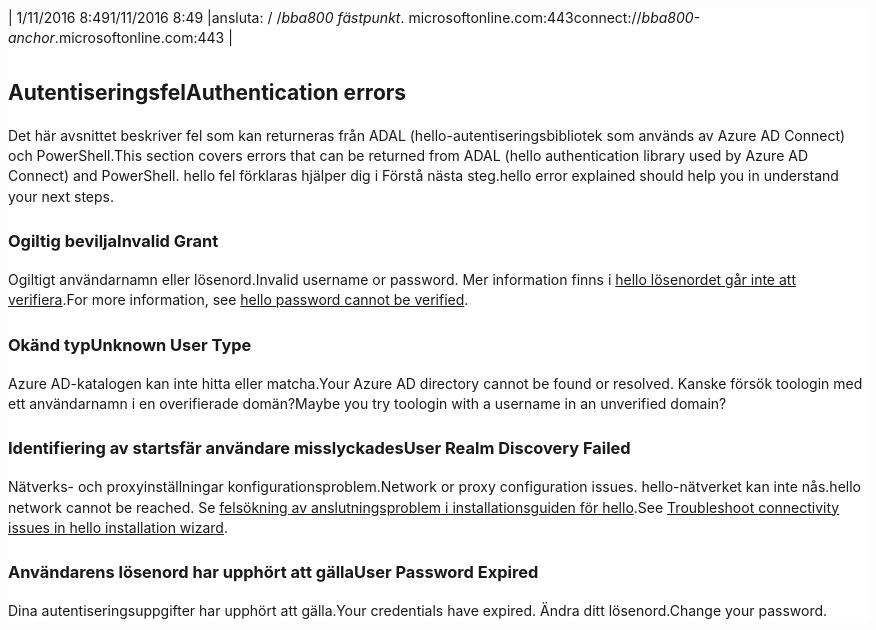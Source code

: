 | <span data-ttu-id="d1b8e-249">1/11/2016 8:49</span><span class="sxs-lookup"><span data-stu-id="d1b8e-249">1/11/2016 8:49</span></span> |<span data-ttu-id="d1b8e-250">ansluta: / /*bba800 fästpunkt*. microsoftonline.com:443</span><span class="sxs-lookup"><span data-stu-id="d1b8e-250">connect://*bba800-anchor*.microsoftonline.com:443</span></span> |

## <a name="authentication-errors"></a><span data-ttu-id="d1b8e-251">Autentiseringsfel</span><span class="sxs-lookup"><span data-stu-id="d1b8e-251">Authentication errors</span></span>
<span data-ttu-id="d1b8e-252">Det här avsnittet beskriver fel som kan returneras från ADAL (hello-autentiseringsbibliotek som används av Azure AD Connect) och PowerShell.</span><span class="sxs-lookup"><span data-stu-id="d1b8e-252">This section covers errors that can be returned from ADAL (hello authentication library used by Azure AD Connect) and PowerShell.</span></span> <span data-ttu-id="d1b8e-253">hello fel förklaras hjälper dig i Förstå nästa steg.</span><span class="sxs-lookup"><span data-stu-id="d1b8e-253">hello error explained should help you in understand your next steps.</span></span>

### <a name="invalid-grant"></a><span data-ttu-id="d1b8e-254">Ogiltig bevilja</span><span class="sxs-lookup"><span data-stu-id="d1b8e-254">Invalid Grant</span></span>
<span data-ttu-id="d1b8e-255">Ogiltigt användarnamn eller lösenord.</span><span class="sxs-lookup"><span data-stu-id="d1b8e-255">Invalid username or password.</span></span> <span data-ttu-id="d1b8e-256">Mer information finns i [hello lösenordet går inte att verifiera](#the-password-cannot-be-verified).</span><span class="sxs-lookup"><span data-stu-id="d1b8e-256">For more information, see [hello password cannot be verified](#the-password-cannot-be-verified).</span></span>

### <a name="unknown-user-type"></a><span data-ttu-id="d1b8e-257">Okänd typ</span><span class="sxs-lookup"><span data-stu-id="d1b8e-257">Unknown User Type</span></span>
<span data-ttu-id="d1b8e-258">Azure AD-katalogen kan inte hitta eller matcha.</span><span class="sxs-lookup"><span data-stu-id="d1b8e-258">Your Azure AD directory cannot be found or resolved.</span></span> <span data-ttu-id="d1b8e-259">Kanske försök toologin med ett användarnamn i en overifierade domän?</span><span class="sxs-lookup"><span data-stu-id="d1b8e-259">Maybe you try toologin with a username in an unverified domain?</span></span>

### <a name="user-realm-discovery-failed"></a><span data-ttu-id="d1b8e-260">Identifiering av startsfär användare misslyckades</span><span class="sxs-lookup"><span data-stu-id="d1b8e-260">User Realm Discovery Failed</span></span>
<span data-ttu-id="d1b8e-261">Nätverks- och proxyinställningar konfigurationsproblem.</span><span class="sxs-lookup"><span data-stu-id="d1b8e-261">Network or proxy configuration issues.</span></span> <span data-ttu-id="d1b8e-262">hello-nätverket kan inte nås.</span><span class="sxs-lookup"><span data-stu-id="d1b8e-262">hello network cannot be reached.</span></span> <span data-ttu-id="d1b8e-263">Se [felsökning av anslutningsproblem i installationsguiden för hello](#troubleshoot-connectivity-issues-in-the-installation-wizard).</span><span class="sxs-lookup"><span data-stu-id="d1b8e-263">See [Troubleshoot connectivity issues in hello installation wizard](#troubleshoot-connectivity-issues-in-the-installation-wizard).</span></span>

### <a name="user-password-expired"></a><span data-ttu-id="d1b8e-264">Användarens lösenord har upphört att gälla</span><span class="sxs-lookup"><span data-stu-id="d1b8e-264">User Password Expired</span></span>
<span data-ttu-id="d1b8e-265">Dina autentiseringsuppgifter har upphört att gälla.</span><span class="sxs-lookup"><span data-stu-id="d1b8e-265">Your credentials have expired.</span></span> <span data-ttu-id="d1b8e-266">Ändra ditt lösenord.</span><span class="sxs-lookup"><span data-stu-id="d1b8e-266">Change your password.</span></span>
